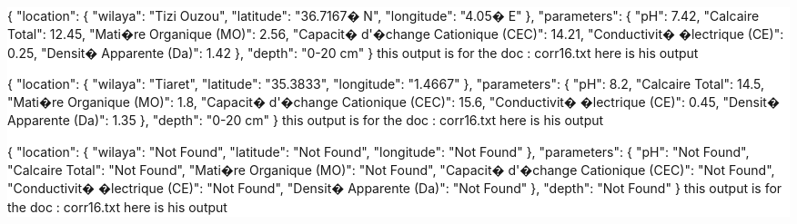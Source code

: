 {
  "location": {
    "wilaya": "Tizi Ouzou",
    "latitude": "36.7167� N",
    "longitude": "4.05� E"
  },
  "parameters": {
    "pH": 7.42,
    "Calcaire Total": 12.45,
    "Mati�re Organique (MO)": 2.56,
    "Capacit� d'�change Cationique (CEC)": 14.21,
    "Conductivit� �lectrique (CE)": 0.25,
    "Densit� Apparente (Da)": 1.42
  },
  "depth": "0-20 cm"
}
this output is for the doc : corr16.txt here is his output 
  
{
  "location": {
    "wilaya": "Tiaret",
    "latitude": "35.3833",
    "longitude": "1.4667"
  },
  "parameters": {
    "pH": 8.2,
    "Calcaire Total": 14.5,
    "Mati�re Organique (MO)": 1.8,
    "Capacit� d'�change Cationique (CEC)": 15.6,
    "Conductivit� �lectrique (CE)": 0.45,
    "Densit� Apparente (Da)": 1.35
  },
  "depth": "0-20 cm"
}
this output is for the doc : corr16.txt here is his output 
  
{
    "location": {
        "wilaya": "Not Found",
        "latitude": "Not Found",
        "longitude": "Not Found"
    },
    "parameters": {
        "pH": "Not Found",
        "Calcaire Total": "Not Found",
        "Mati�re Organique (MO)": "Not Found",
        "Capacit� d'�change Cationique (CEC)": "Not Found",
        "Conductivit� �lectrique (CE)": "Not Found",
        "Densit� Apparente (Da)": "Not Found"
    },
    "depth": "Not Found"
}
this output is for the doc : corr16.txt here is his output 
  